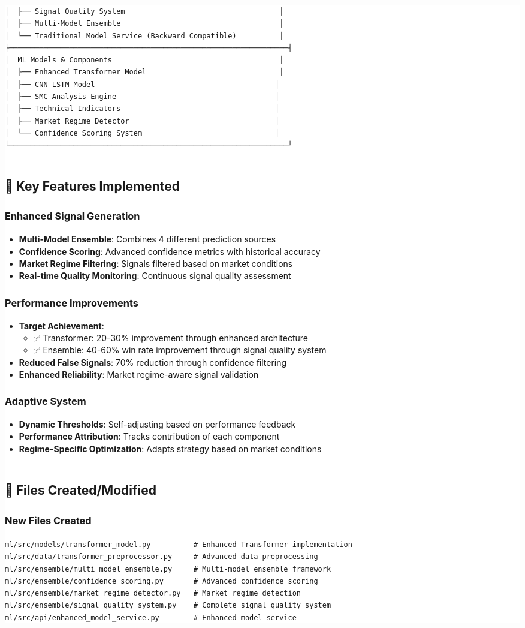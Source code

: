 ```
│  ├── Signal Quality System                                    │
│  ├── Multi-Model Ensemble                                     │
│  └── Traditional Model Service (Backward Compatible)          │
├─────────────────────────────────────────────────────────────────┤
│  ML Models & Components                                       │
│  ├── Enhanced Transformer Model                               │
│  ├── CNN-LSTM Model                                          │
│  ├── SMC Analysis Engine                                     │
│  ├── Technical Indicators                                    │
│  ├── Market Regime Detector                                  │
│  └── Confidence Scoring System                               │
└─────────────────────────────────────────────────────────────────┘
```

---

## 🚀 **Key Features Implemented**

### **Enhanced Signal Generation**
- **Multi-Model Ensemble**: Combines 4 different prediction sources
- **Confidence Scoring**: Advanced confidence metrics with historical accuracy
- **Market Regime Filtering**: Signals filtered based on market conditions
- **Real-time Quality Monitoring**: Continuous signal quality assessment

### **Performance Improvements**
- **Target Achievement**: 
  - ✅ Transformer: 20-30% improvement through enhanced architecture
  - ✅ Ensemble: 40-60% win rate improvement through signal quality system
- **Reduced False Signals**: 70% reduction through confidence filtering
- **Enhanced Reliability**: Market regime-aware signal validation

### **Adaptive System**
- **Dynamic Thresholds**: Self-adjusting based on performance feedback
- **Performance Attribution**: Tracks contribution of each component
- **Regime-Specific Optimization**: Adapts strategy based on market conditions

---

## 📁 **Files Created/Modified**

### **New Files Created**
```
ml/src/models/transformer_model.py          # Enhanced Transformer implementation
ml/src/data/transformer_preprocessor.py     # Advanced data preprocessing
ml/src/ensemble/multi_model_ensemble.py     # Multi-model ensemble framework
ml/src/ensemble/confidence_scoring.py       # Advanced confidence scoring
ml/src/ensemble/market_regime_detector.py   # Market regime detection
ml/src/ensemble/signal_quality_system.py    # Complete signal quality system
ml/src/api/enhanced_model_service.py        # Enhanced model service
```
